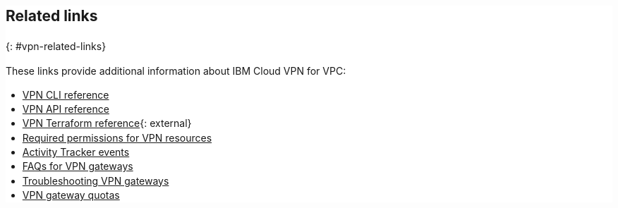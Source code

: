

## Related links
{: #vpn-related-links}

These links provide additional information about IBM Cloud VPN for VPC:

* [VPN CLI reference](/docs/vpc?topic=vpc-vpc-reference#vpn-clis)
* [VPN API reference](/apidocs/vpc/latest#list-ike-policies)
* [VPN Terraform reference](https://registry.terraform.io/providers/IBM-Cloud/ibm/latest/docs/resources/is_vpn_gateway){: external}
* [Required permissions for VPN resources](/docs/vpc?topic=vpc-resource-authorizations-required-for-api-and-cli-calls)
* [Activity Tracker events](/docs/vpc?topic=vpc-at-events#events-vpns)
* [FAQs for VPN gateways](/docs/vpc?topic=vpc-faqs-vpn)
* [Troubleshooting VPN gateways](/docs/vpc?topic=vpc-troubleshoot-gateway-unable-to-establish-vpn-connection)
* [VPN gateway quotas](/docs/vpc?topic=vpc-quotas#vpn-quotas)
